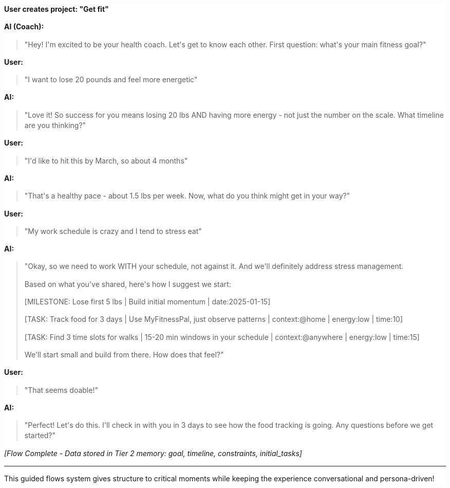 **User creates project: "Get fit"**

**AI (Coach):**
> "Hey! I'm excited to be your health coach. Let's get to know each other. First question: what's your main fitness goal?"

**User:**
> "I want to lose 20 pounds and feel more energetic"

**AI:**
> "Love it! So success for you means losing 20 lbs AND having more energy - not just the number on the scale. What timeline are you thinking?"

**User:**
> "I'd like to hit this by March, so about 4 months"

**AI:**
> "That's a healthy pace - about 1.5 lbs per week. Now, what do you think might get in your way?"

**User:**
> "My work schedule is crazy and I tend to stress eat"

**AI:**
> "Okay, so we need to work WITH your schedule, not against it. And we'll definitely address stress management.
>
> Based on what you've shared, here's how I suggest we start:
>
> [MILESTONE: Lose first 5 lbs | Build initial momentum | date:2025-01-15]
>
> [TASK: Track food for 3 days | Use MyFitnessPal, just observe patterns | context:@home | energy:low | time:10]
>
> [TASK: Find 3 time slots for walks | 15-20 min windows in your schedule | context:@anywhere | energy:low | time:15]
>
> We'll start small and build from there. How does that feel?"

**User:**
> "That seems doable!"

**AI:**
> "Perfect! Let's do this. I'll check in with you in 3 days to see how the food tracking is going. Any questions before we get started?"

*[Flow Complete - Data stored in Tier 2 memory: goal, timeline, constraints, initial_tasks]*

---

This guided flows system gives structure to critical moments while keeping the experience conversational and persona-driven!
